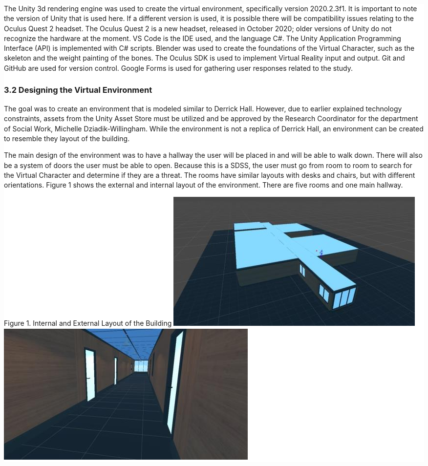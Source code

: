 The Unity 3d rendering engine was used to create the virtual environment, specifically version 2020.2.3f1. It is important to note the version of Unity that is used here. If a different version is used, it is possible there will be compatibility issues relating to the Oculus Quest 2 headset. The Oculus Quest 2 is a new headset, released in October 2020; older versions of Unity do not recognize the hardware at the moment. VS Code is the IDE used, and the language C#. The Unity Application Programming Interface (API) is implemented with C# scripts. Blender was used to create the foundations of the Virtual Character, such as the skeleton and the weight painting of the bones. The Oculus SDK is used to implement Virtual Reality input and output. Git and GitHub are used for version control. Google Forms is used for gathering user responses related to the study.  

### 3.2 Designing the Virtual Environment

The goal was to create an environment that is modeled similar to Derrick Hall. However, due to earlier explained technology constraints, assets from the Unity Asset Store must be utilized and be approved by the Research Coordinator for the department of Social Work, Michelle Dziadik-Willingham. While the environment is not a replica of Derrick Hall, an environment can be created to resemble they layout of the building. 

The main design of the environment was to have a hallway the user will be placed in and will be able to walk down. There will also be a system of doors the user must be able to open. Because this is a SDSS, the user must go from room to room to search for the Virtual Character and determine if they are a threat. The rooms have similar layouts with desks and chairs, but with different orientations. Figure 1 shows the external and internal layout of the environment. There are five rooms and one main hallway. 

Figure 1. Internal and External Layout of the Building
![Figure 1](https://raw.githubusercontent.com/connors128/nextjs-blog/main/pictures/image-000.jpg) ![Figure 1](https://raw.githubusercontent.com/connors128/nextjs-blog/main/pictures/image-001.jpg)

